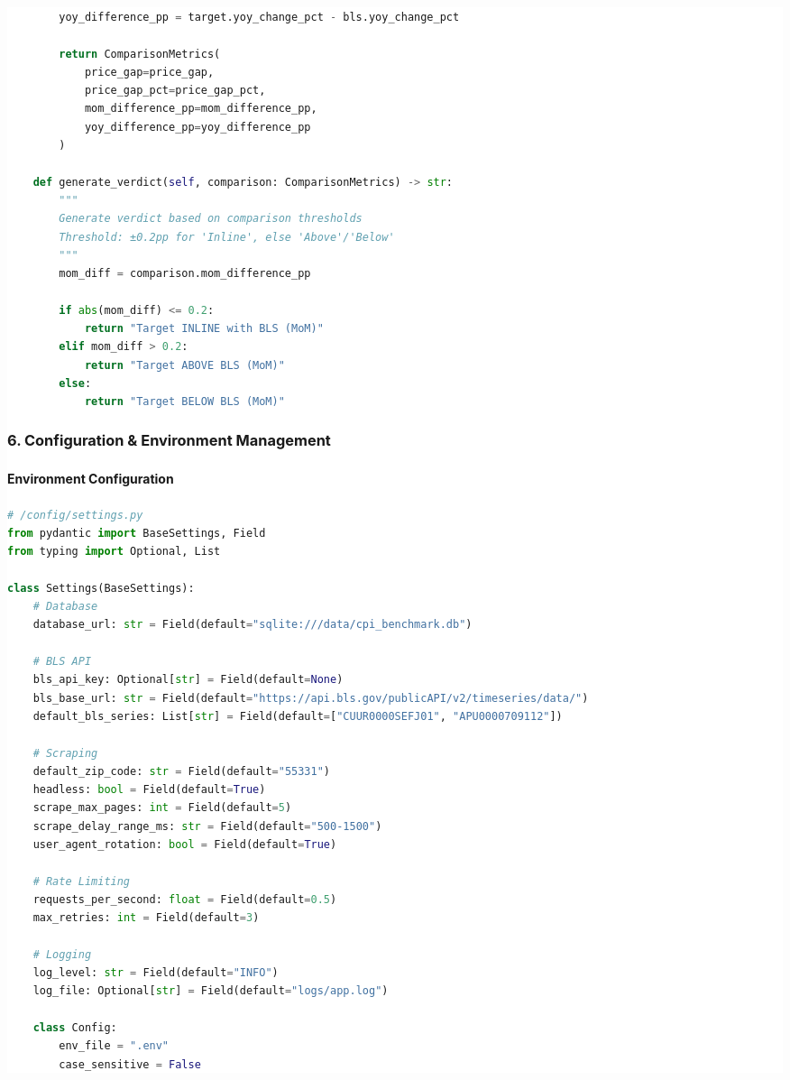 ```python
        yoy_difference_pp = target.yoy_change_pct - bls.yoy_change_pct
        
        return ComparisonMetrics(
            price_gap=price_gap,
            price_gap_pct=price_gap_pct,
            mom_difference_pp=mom_difference_pp,
            yoy_difference_pp=yoy_difference_pp
        )
        
    def generate_verdict(self, comparison: ComparisonMetrics) -> str:
        """
        Generate verdict based on comparison thresholds
        Threshold: ±0.2pp for 'Inline', else 'Above'/'Below'
        """
        mom_diff = comparison.mom_difference_pp
        
        if abs(mom_diff) <= 0.2:
            return "Target INLINE with BLS (MoM)"
        elif mom_diff > 0.2:
            return "Target ABOVE BLS (MoM)"
        else:
            return "Target BELOW BLS (MoM)"
```

### 6. **Configuration & Environment Management**

#### Environment Configuration
```python
# /config/settings.py
from pydantic import BaseSettings, Field
from typing import Optional, List

class Settings(BaseSettings):
    # Database
    database_url: str = Field(default="sqlite:///data/cpi_benchmark.db")
    
    # BLS API
    bls_api_key: Optional[str] = Field(default=None)
    bls_base_url: str = Field(default="https://api.bls.gov/publicAPI/v2/timeseries/data/")
    default_bls_series: List[str] = Field(default=["CUUR0000SEFJ01", "APU0000709112"])
    
    # Scraping
    default_zip_code: str = Field(default="55331")
    headless: bool = Field(default=True)
    scrape_max_pages: int = Field(default=5)
    scrape_delay_range_ms: str = Field(default="500-1500")
    user_agent_rotation: bool = Field(default=True)
    
    # Rate Limiting
    requests_per_second: float = Field(default=0.5)
    max_retries: int = Field(default=3)
    
    # Logging
    log_level: str = Field(default="INFO")
    log_file: Optional[str] = Field(default="logs/app.log")
    
    class Config:
        env_file = ".env"
        case_sensitive = False
```
